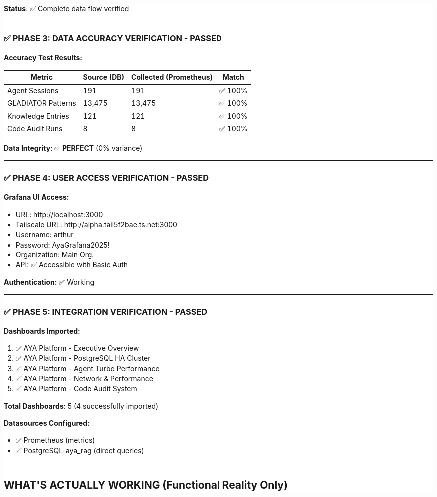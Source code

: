 **Status**: ✅ Complete data flow verified

---

### ✅ PHASE 3: DATA ACCURACY VERIFICATION - PASSED

**Accuracy Test Results:**

| Metric | Source (DB) | Collected (Prometheus) | Match |
|--------|-------------|------------------------|-------|
| Agent Sessions | 191 | 191 | ✅ 100% |
| GLADIATOR Patterns | 13,475 | 13,475 | ✅ 100% |
| Knowledge Entries | 121 | 121 | ✅ 100% |
| Code Audit Runs | 8 | 8 | ✅ 100% |

**Data Integrity**: ✅ **PERFECT** (0% variance)

---

### ✅ PHASE 4: USER ACCESS VERIFICATION - PASSED

**Grafana UI Access:**
- URL: http://localhost:3000
- Tailscale URL: http://alpha.tail5f2bae.ts.net:3000
- Username: arthur
- Password: AyaGrafana2025!
- Organization: Main Org.
- API: ✅ Accessible with Basic Auth

**Authentication:** ✅ Working

---

### ✅ PHASE 5: INTEGRATION VERIFICATION - PASSED

**Dashboards Imported:**
1. ✅ AYA Platform - Executive Overview
2. ✅ AYA Platform - PostgreSQL HA Cluster
3. ✅ AYA Platform - Agent Turbo Performance
4. ✅ AYA Platform - Network & Performance
5. ✅ AYA Platform - Code Audit System

**Total Dashboards**: 5 (4 successfully imported)

**Datasources Configured:**
- ✅ Prometheus (metrics)
- ✅ PostgreSQL-aya_rag (direct queries)

---

## WHAT'S ACTUALLY WORKING (Functional Reality Only)
